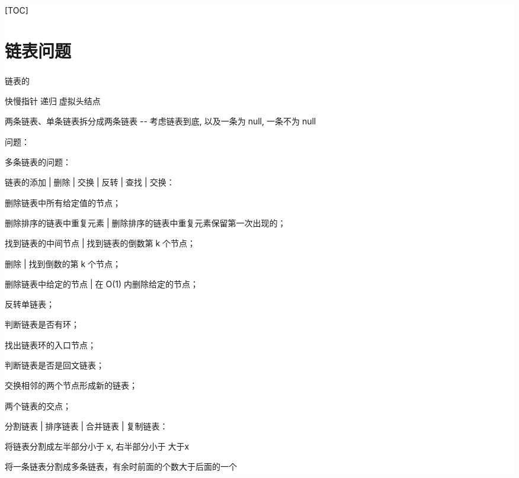 [TOC]

# 链表问题

链表的

快慢指针
递归
虚拟头结点

两条链表、单条链表拆分成两条链表  -- 考虑链表到底, 以及一条为 null, 一条不为 null





问题：

多条链表的问题： 







链表的添加 | 删除 | 交换 | 反转 | 查找 | 交换： 

删除链表中所有给定值的节点；

删除排序的链表中重复元素 | 删除排序的链表中重复元素保留第一次出现的；

找到链表的中间节点 | 找到链表的倒数第 k 个节点；

删除 | 找到倒数的第 k 个节点；

删除链表中给定的节点 | 在 O(1) 内删除给定的节点；

反转单链表；



判断链表是否有环；

找出链表环的入口节点；

判断链表是否是回文链表；

交换相邻的两个节点形成新的链表；



两个链表的交点；











分割链表 | 排序链表 | 合并链表 | 复制链表： 

将链表分割成左半部分小于 x, 右半部分小于 大于x

将一条链表分割成多条链表，有余时前面的个数大于后面的一个
